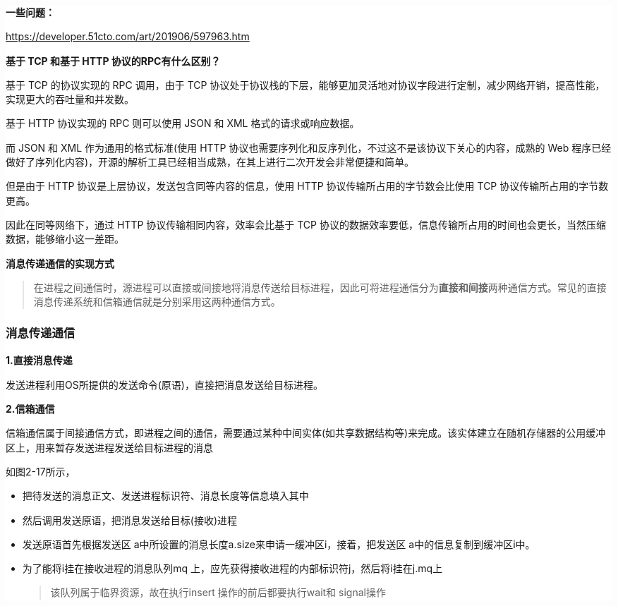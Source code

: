
**一些问题：**

https://developer.51cto.com/art/201906/597963.htm

**基于 TCP 和基于 HTTP 协议的RPC有什么区别？**

基于 TCP 的协议实现的 RPC 调用，由于 TCP 协议处于协议栈的下层，能够更加灵活地对协议字段进行定制，减少网络开销，提高性能，实现更大的吞吐量和并发数。

基于 HTTP 协议实现的 RPC 则可以使用 JSON 和 XML 格式的请求或响应数据。

而 JSON 和 XML 作为通用的格式标准(使用 HTTP 协议也需要序列化和反序列化，不过这不是该协议下关心的内容，成熟的 Web 程序已经做好了序列化内容)，开源的解析工具已经相当成熟，在其上进行二次开发会非常便捷和简单。

但是由于 HTTP 协议是上层协议，发送包含同等内容的信息，使用 HTTP 协议传输所占用的字节数会比使用 TCP 协议传输所占用的字节数更高。

因此在同等网络下，通过 HTTP 协议传输相同内容，效率会比基于 TCP 协议的数据效率要低，信息传输所占用的时间也会更长，当然压缩数据，能够缩小这一差距。







**消息传递通信的实现方式**

> 在进程之间通信时，源进程可以直接或间接地将消息传送给目标进程，因此可将进程通信分为**直接和间接**两种通信方式。常见的直接消息传递系统和信箱通信就是分别采用这两种通信方式。

### 消息传递通信

**1.直接消息传递**

发送进程利用OS所提供的发送命令(原语)，直接把消息发送给目标进程。

**2.信箱通信**

信箱通信属于间接通信方式，即进程之间的通信，需要通过某种中间实体(如共享数据结构等)来完成。该实体建立在随机存储器的公用缓冲区上，用来暂存发送进程发送给目标进程的消息

如图2-17所示，

- 把待发送的消息正文、发送进程标识符、消息长度等信息填入其中

- 然后调用发送原语，把消息发送给目标(接收)进程

- 发送原语首先根据发送区 a中所设置的消息长度a.size来申请一缓冲区i，接着，把发送区 a中的信息复制到缓冲区i中。

- 为了能将i挂在接收进程的消息队列mq 上，应先获得接收进程的内部标识符j，然后将i挂在j.mq上

  > 该队列属于临界资源，故在执行insert 操作的前后都要执行wait和 signal操作
